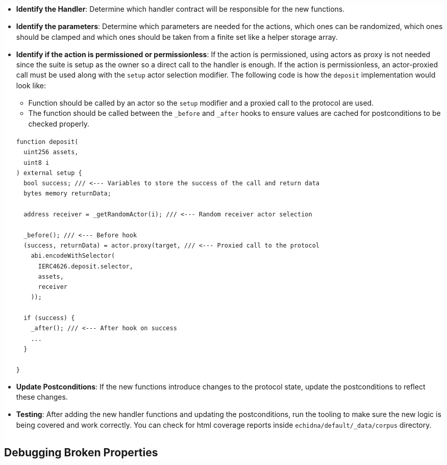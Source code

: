   - **Identify the Handler**: Determine which handler contract will be responsible for the new functions.

  - **Identify the parameters**: Determine which parameters are needed for the actions, which ones can be randomized, which ones should be clamped and which ones should be taken from a finite set like a helper storage array.

  - **Identify if the action is permissioned or permissionless**: If the action is permissioned, using actors as proxy is not needed since the suite is setup as the owner so a direct call to the handler is enough. If the action is permissionless, an actor-proxied call must be used along with the `setup` actor selection modifier. The following code is how the `deposit` implementation would look like:

    - Function should be called by an actor so the `setup` modifier and a proxied call to the protocol are used.
    - The function should be called between the `_before` and `_after` hooks to ensure values are cached for postconditions to be checked properly.

    ```solidity
    function deposit(
      uint256 assets,
      uint8 i
    ) external setup {
      bool success; /// <--- Variables to store the success of the call and return data
      bytes memory returnData;

      address receiver = _getRandomActor(i); /// <--- Random receiver actor selection

      _before(); /// <--- Before hook
      (success, returnData) = actor.proxy(target, /// <--- Proxied call to the protocol
        abi.encodeWithSelector(
          IERC4626.deposit.selector,
          assets,
          receiver
        ));

      if (success) {
        _after(); /// <--- After hook on success
        ...
      }

    }
    ```

  - **Update Postconditions**: If the new functions introduce changes to the protocol state, update the postconditions to reflect these changes.
    <br />

- **Testing**: After adding the new handler functions and updating the postconditions, run the tooling to make sure the new logic is being covered and work correctly. You can check for html coverage reports inside `echidna/default/_data/corpus` directory.
  <br />

## Debugging Broken Properties
